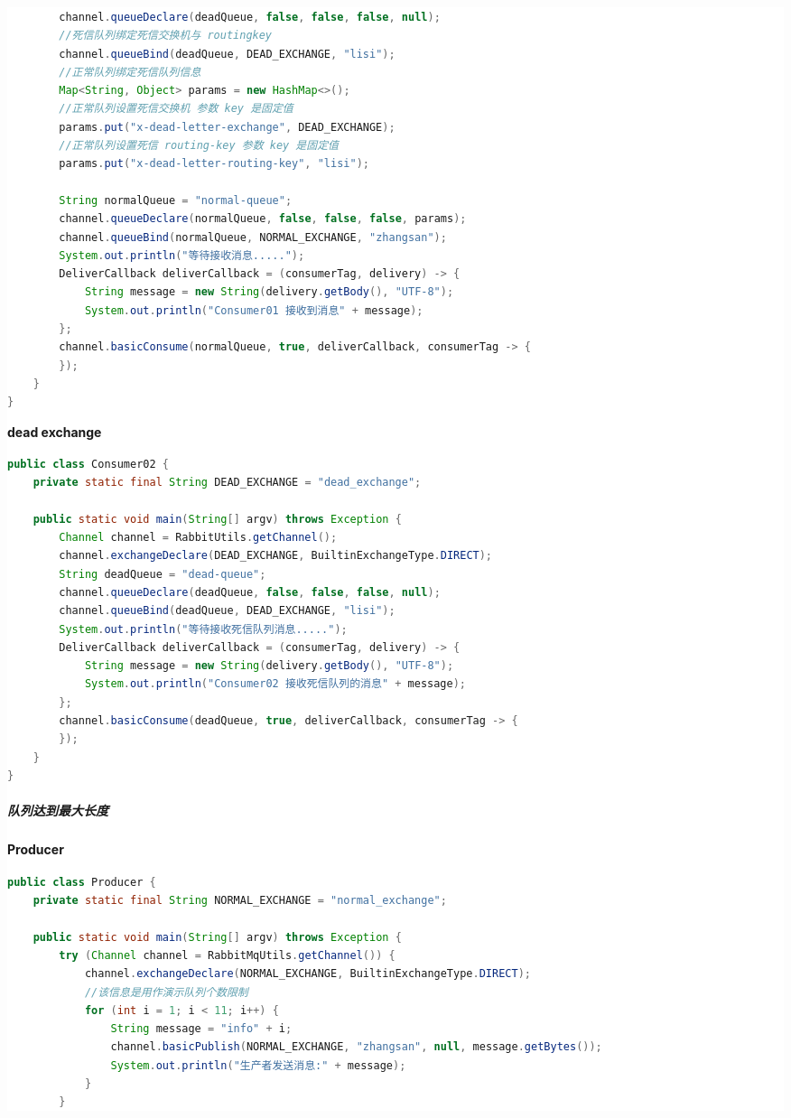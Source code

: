 ```java
        channel.queueDeclare(deadQueue, false, false, false, null);
        //死信队列绑定死信交换机与 routingkey
        channel.queueBind(deadQueue, DEAD_EXCHANGE, "lisi");
        //正常队列绑定死信队列信息
        Map<String, Object> params = new HashMap<>();
        //正常队列设置死信交换机 参数 key 是固定值
        params.put("x-dead-letter-exchange", DEAD_EXCHANGE);
        //正常队列设置死信 routing-key 参数 key 是固定值
        params.put("x-dead-letter-routing-key", "lisi");

        String normalQueue = "normal-queue";
        channel.queueDeclare(normalQueue, false, false, false, params);
        channel.queueBind(normalQueue, NORMAL_EXCHANGE, "zhangsan");
        System.out.println("等待接收消息.....");
        DeliverCallback deliverCallback = (consumerTag, delivery) -> {
            String message = new String(delivery.getBody(), "UTF-8");
            System.out.println("Consumer01 接收到消息" + message);
        };
        channel.basicConsume(normalQueue, true, deliverCallback, consumerTag -> {
        });
    }
}
```

**dead exchange**

```java
public class Consumer02 {
    private static final String DEAD_EXCHANGE = "dead_exchange";

    public static void main(String[] argv) throws Exception {
        Channel channel = RabbitUtils.getChannel();
        channel.exchangeDeclare(DEAD_EXCHANGE, BuiltinExchangeType.DIRECT);
        String deadQueue = "dead-queue";
        channel.queueDeclare(deadQueue, false, false, false, null);
        channel.queueBind(deadQueue, DEAD_EXCHANGE, "lisi");
        System.out.println("等待接收死信队列消息.....");
        DeliverCallback deliverCallback = (consumerTag, delivery) -> {
            String message = new String(delivery.getBody(), "UTF-8");
            System.out.println("Consumer02 接收死信队列的消息" + message);
        };
        channel.basicConsume(deadQueue, true, deliverCallback, consumerTag -> {
        });
    }
}
```

##### 队列达到最大长度

**Producer**

```java
public class Producer {
    private static final String NORMAL_EXCHANGE = "normal_exchange";

    public static void main(String[] argv) throws Exception {
        try (Channel channel = RabbitMqUtils.getChannel()) {
            channel.exchangeDeclare(NORMAL_EXCHANGE, BuiltinExchangeType.DIRECT);
            //该信息是用作演示队列个数限制
            for (int i = 1; i < 11; i++) {
                String message = "info" + i;
                channel.basicPublish(NORMAL_EXCHANGE, "zhangsan", null, message.getBytes());
                System.out.println("生产者发送消息:" + message);
            }
        }
```